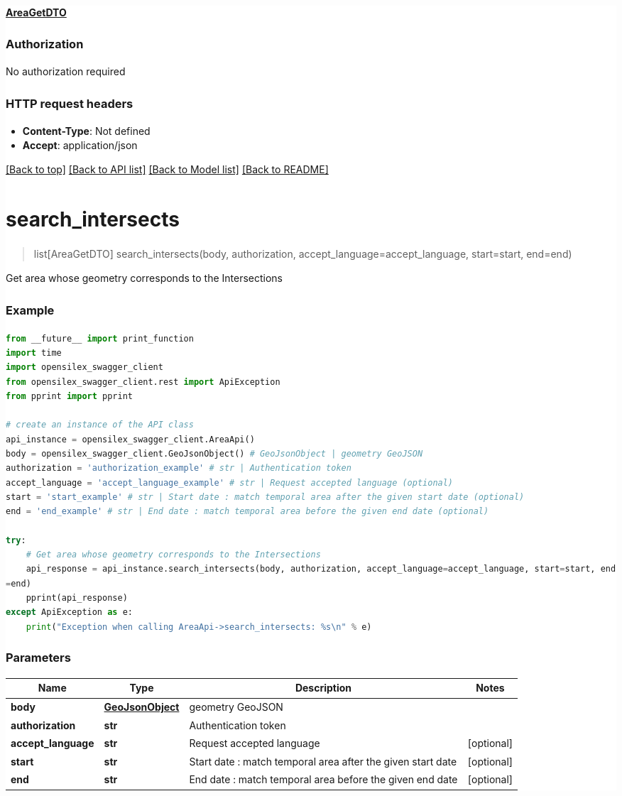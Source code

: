 [**AreaGetDTO**](AreaGetDTO.md)

### Authorization

No authorization required

### HTTP request headers

 - **Content-Type**: Not defined
 - **Accept**: application/json

[[Back to top]](#) [[Back to API list]](../README.md#documentation-for-api-endpoints) [[Back to Model list]](../README.md#documentation-for-models) [[Back to README]](../README.md)

# **search_intersects**
> list[AreaGetDTO] search_intersects(body, authorization, accept_language=accept_language, start=start, end=end)

Get area whose geometry corresponds to the Intersections

### Example
```python
from __future__ import print_function
import time
import opensilex_swagger_client
from opensilex_swagger_client.rest import ApiException
from pprint import pprint

# create an instance of the API class
api_instance = opensilex_swagger_client.AreaApi()
body = opensilex_swagger_client.GeoJsonObject() # GeoJsonObject | geometry GeoJSON
authorization = 'authorization_example' # str | Authentication token
accept_language = 'accept_language_example' # str | Request accepted language (optional)
start = 'start_example' # str | Start date : match temporal area after the given start date (optional)
end = 'end_example' # str | End date : match temporal area before the given end date (optional)

try:
    # Get area whose geometry corresponds to the Intersections
    api_response = api_instance.search_intersects(body, authorization, accept_language=accept_language, start=start, end=end)
    pprint(api_response)
except ApiException as e:
    print("Exception when calling AreaApi->search_intersects: %s\n" % e)
```

### Parameters

Name | Type | Description  | Notes
------------- | ------------- | ------------- | -------------
 **body** | [**GeoJsonObject**](GeoJsonObject.md)| geometry GeoJSON | 
 **authorization** | **str**| Authentication token | 
 **accept_language** | **str**| Request accepted language | [optional] 
 **start** | **str**| Start date : match temporal area after the given start date | [optional] 
 **end** | **str**| End date : match temporal area before the given end date | [optional] 
